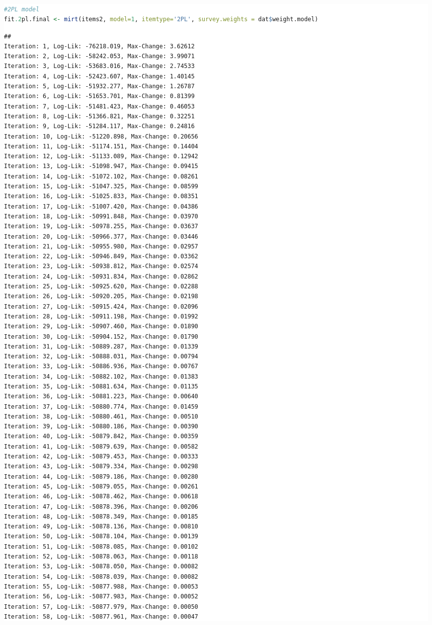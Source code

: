 ``` r
#2PL model
fit.2pl.final <- mirt(items2, model=1, itemtype='2PL', survey.weights = dat$weight.model)
```

    ## 
    Iteration: 1, Log-Lik: -76218.019, Max-Change: 3.62612
    Iteration: 2, Log-Lik: -58242.053, Max-Change: 3.99071
    Iteration: 3, Log-Lik: -53683.016, Max-Change: 2.74533
    Iteration: 4, Log-Lik: -52423.607, Max-Change: 1.40145
    Iteration: 5, Log-Lik: -51932.277, Max-Change: 1.26787
    Iteration: 6, Log-Lik: -51653.701, Max-Change: 0.81399
    Iteration: 7, Log-Lik: -51481.423, Max-Change: 0.46053
    Iteration: 8, Log-Lik: -51366.821, Max-Change: 0.32251
    Iteration: 9, Log-Lik: -51284.117, Max-Change: 0.24816
    Iteration: 10, Log-Lik: -51220.898, Max-Change: 0.20656
    Iteration: 11, Log-Lik: -51174.151, Max-Change: 0.14404
    Iteration: 12, Log-Lik: -51133.089, Max-Change: 0.12942
    Iteration: 13, Log-Lik: -51098.947, Max-Change: 0.09415
    Iteration: 14, Log-Lik: -51072.102, Max-Change: 0.08261
    Iteration: 15, Log-Lik: -51047.325, Max-Change: 0.08599
    Iteration: 16, Log-Lik: -51025.833, Max-Change: 0.08351
    Iteration: 17, Log-Lik: -51007.420, Max-Change: 0.04386
    Iteration: 18, Log-Lik: -50991.848, Max-Change: 0.03970
    Iteration: 19, Log-Lik: -50978.255, Max-Change: 0.03637
    Iteration: 20, Log-Lik: -50966.377, Max-Change: 0.03446
    Iteration: 21, Log-Lik: -50955.980, Max-Change: 0.02957
    Iteration: 22, Log-Lik: -50946.849, Max-Change: 0.03362
    Iteration: 23, Log-Lik: -50938.812, Max-Change: 0.02574
    Iteration: 24, Log-Lik: -50931.834, Max-Change: 0.02862
    Iteration: 25, Log-Lik: -50925.620, Max-Change: 0.02288
    Iteration: 26, Log-Lik: -50920.205, Max-Change: 0.02198
    Iteration: 27, Log-Lik: -50915.424, Max-Change: 0.02096
    Iteration: 28, Log-Lik: -50911.198, Max-Change: 0.01992
    Iteration: 29, Log-Lik: -50907.460, Max-Change: 0.01890
    Iteration: 30, Log-Lik: -50904.152, Max-Change: 0.01790
    Iteration: 31, Log-Lik: -50889.287, Max-Change: 0.01339
    Iteration: 32, Log-Lik: -50888.031, Max-Change: 0.00794
    Iteration: 33, Log-Lik: -50886.936, Max-Change: 0.00767
    Iteration: 34, Log-Lik: -50882.102, Max-Change: 0.01383
    Iteration: 35, Log-Lik: -50881.634, Max-Change: 0.01135
    Iteration: 36, Log-Lik: -50881.223, Max-Change: 0.00640
    Iteration: 37, Log-Lik: -50880.774, Max-Change: 0.01459
    Iteration: 38, Log-Lik: -50880.461, Max-Change: 0.00510
    Iteration: 39, Log-Lik: -50880.186, Max-Change: 0.00390
    Iteration: 40, Log-Lik: -50879.842, Max-Change: 0.00359
    Iteration: 41, Log-Lik: -50879.639, Max-Change: 0.00582
    Iteration: 42, Log-Lik: -50879.453, Max-Change: 0.00333
    Iteration: 43, Log-Lik: -50879.334, Max-Change: 0.00298
    Iteration: 44, Log-Lik: -50879.186, Max-Change: 0.00280
    Iteration: 45, Log-Lik: -50879.055, Max-Change: 0.00261
    Iteration: 46, Log-Lik: -50878.462, Max-Change: 0.00618
    Iteration: 47, Log-Lik: -50878.396, Max-Change: 0.00206
    Iteration: 48, Log-Lik: -50878.349, Max-Change: 0.00185
    Iteration: 49, Log-Lik: -50878.136, Max-Change: 0.00810
    Iteration: 50, Log-Lik: -50878.104, Max-Change: 0.00139
    Iteration: 51, Log-Lik: -50878.085, Max-Change: 0.00102
    Iteration: 52, Log-Lik: -50878.063, Max-Change: 0.00118
    Iteration: 53, Log-Lik: -50878.050, Max-Change: 0.00082
    Iteration: 54, Log-Lik: -50878.039, Max-Change: 0.00082
    Iteration: 55, Log-Lik: -50877.988, Max-Change: 0.00053
    Iteration: 56, Log-Lik: -50877.983, Max-Change: 0.00052
    Iteration: 57, Log-Lik: -50877.979, Max-Change: 0.00050
    Iteration: 58, Log-Lik: -50877.961, Max-Change: 0.00047